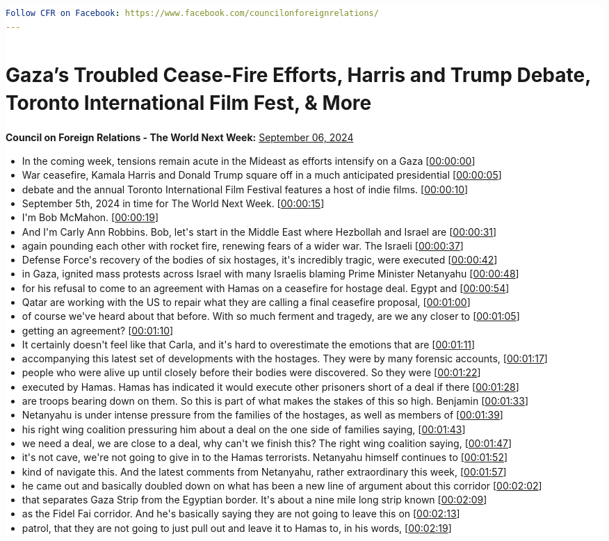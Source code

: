```yaml
Follow CFR on Facebook: https://www.facebook.com/councilonforeignrelations/
---
```


# Gaza’s Troubled Cease-Fire Efforts, Harris and Trump Debate, Toronto International Film Fest, & More
**Council on Foreign Relations - The World Next Week:** [September 06, 2024](https://www.youtube.com/watch?v=iWcSKxiIs70)
*  In the coming week, tensions remain acute in the Mideast as efforts intensify on a Gaza [[00:00:00](https://www.youtube.com/watch?v=iWcSKxiIs70&t=0.0s)]
*  War ceasefire, Kamala Harris and Donald Trump square off in a much anticipated presidential [[00:00:05](https://www.youtube.com/watch?v=iWcSKxiIs70&t=5.2s)]
*  debate and the annual Toronto International Film Festival features a host of indie films. [[00:00:10](https://www.youtube.com/watch?v=iWcSKxiIs70&t=10.06s)]
*  September 5th, 2024 in time for The World Next Week. [[00:00:15](https://www.youtube.com/watch?v=iWcSKxiIs70&t=15.88s)]
*  I'm Bob McMahon. [[00:00:19](https://www.youtube.com/watch?v=iWcSKxiIs70&t=19.84s)]
*  And I'm Carly Ann Robbins. Bob, let's start in the Middle East where Hezbollah and Israel are [[00:00:31](https://www.youtube.com/watch?v=iWcSKxiIs70&t=31.560000000000002s)]
*  again pounding each other with rocket fire, renewing fears of a wider war. The Israeli [[00:00:37](https://www.youtube.com/watch?v=iWcSKxiIs70&t=37.08s)]
*  Defense Force's recovery of the bodies of six hostages, it's incredibly tragic, were executed [[00:00:42](https://www.youtube.com/watch?v=iWcSKxiIs70&t=42.6s)]
*  in Gaza, ignited mass protests across Israel with many Israelis blaming Prime Minister Netanyahu [[00:00:48](https://www.youtube.com/watch?v=iWcSKxiIs70&t=48.36s)]
*  for his refusal to come to an agreement with Hamas on a ceasefire for hostage deal. Egypt and [[00:00:54](https://www.youtube.com/watch?v=iWcSKxiIs70&t=54.88s)]
*  Qatar are working with the US to repair what they are calling a final ceasefire proposal, [[00:01:00](https://www.youtube.com/watch?v=iWcSKxiIs70&t=60.52s)]
*  of course we've heard about that before. With so much ferment and tragedy, are we any closer to [[00:01:05](https://www.youtube.com/watch?v=iWcSKxiIs70&t=65.04s)]
*  getting an agreement? [[00:01:10](https://www.youtube.com/watch?v=iWcSKxiIs70&t=70.56s)]
*  It certainly doesn't feel like that Carla, and it's hard to overestimate the emotions that are [[00:01:11](https://www.youtube.com/watch?v=iWcSKxiIs70&t=71.96000000000001s)]
*  accompanying this latest set of developments with the hostages. They were by many forensic accounts, [[00:01:17](https://www.youtube.com/watch?v=iWcSKxiIs70&t=77.0s)]
*  people who were alive up until closely before their bodies were discovered. So they were [[00:01:22](https://www.youtube.com/watch?v=iWcSKxiIs70&t=82.44s)]
*  executed by Hamas. Hamas has indicated it would execute other prisoners short of a deal if there [[00:01:28](https://www.youtube.com/watch?v=iWcSKxiIs70&t=88.16s)]
*  are troops bearing down on them. So this is part of what makes the stakes of this so high. Benjamin [[00:01:33](https://www.youtube.com/watch?v=iWcSKxiIs70&t=93.48s)]
*  Netanyahu is under intense pressure from the families of the hostages, as well as members of [[00:01:39](https://www.youtube.com/watch?v=iWcSKxiIs70&t=99.12s)]
*  his right wing coalition pressuring him about a deal on the one side of families saying, [[00:01:43](https://www.youtube.com/watch?v=iWcSKxiIs70&t=103.76s)]
*  we need a deal, we are close to a deal, why can't we finish this? The right wing coalition saying, [[00:01:47](https://www.youtube.com/watch?v=iWcSKxiIs70&t=107.60000000000001s)]
*  it's not cave, we're not going to give in to the Hamas terrorists. Netanyahu himself continues to [[00:01:52](https://www.youtube.com/watch?v=iWcSKxiIs70&t=112.04s)]
*  kind of navigate this. And the latest comments from Netanyahu, rather extraordinary this week, [[00:01:57](https://www.youtube.com/watch?v=iWcSKxiIs70&t=117.0s)]
*  he came out and basically doubled down on what has been a new line of argument about this corridor [[00:02:02](https://www.youtube.com/watch?v=iWcSKxiIs70&t=122.75999999999999s)]
*  that separates Gaza Strip from the Egyptian border. It's about a nine mile long strip known [[00:02:09](https://www.youtube.com/watch?v=iWcSKxiIs70&t=129.4s)]
*  as the Fidel Fai corridor. And he's basically saying they are not going to leave this on [[00:02:13](https://www.youtube.com/watch?v=iWcSKxiIs70&t=133.4s)]
*  patrol, that they are not going to just pull out and leave it to Hamas to, in his words, [[00:02:19](https://www.youtube.com/watch?v=iWcSKxiIs70&t=139.16s)]